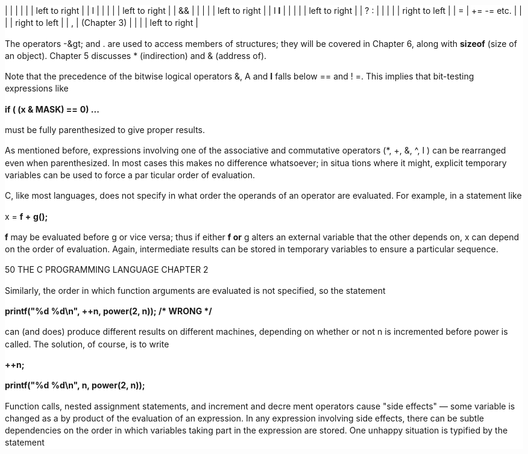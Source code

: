 | | | | | | left to right |
| I | | | | | left to right |
| &amp;&amp; | | | | | left to right |
| I **I** | | | | | left to right |
| ? : | | | | | right to left |
| = | += -= etc. | | | | right to left |
| , | (Chapter 3) | | | | left to right |

The operators -\&gt; and . are used to access members of structures; they will
be covered in Chapter 6, along with **sizeof** (size of an object). Chapter 5
discusses \* (indirection) and &amp; (address of).

Note that the precedence of the bitwise logical operators &amp;, A and **I** falls
below == and ! =. This implies that bit-testing expressions like

**if ( (x &amp; MASK) ==** **0) ...**

must be fully parenthesized to give proper results.

As mentioned before, expressions involving one of the associative and
commutative operators (\*, +, &amp;, ^, I ) can be rearranged even when
parenthesized. In most cases this makes no difference whatsoever; in situa­
tions where it might, explicit temporary variables can be used to force a par­
ticular order of evaluation.

C, like most languages, does not specify in what order the operands of
an operator are evaluated. For example, in a statement like

x = **f +** **g();**

**f** may be evaluated before g or vice versa; thus if either **f or** g alters an
external variable that the other depends on, x can depend on the order of
evaluation. Again, intermediate results can be stored in temporary variables
to ensure a particular sequence.

50 THE C PROGRAMMING LANGUAGE CHAPTER 2

Similarly, the order in which function arguments are evaluated is not
specified, so the statement

**printf(&quot;%d %d\n&quot;, ++n, power(2, n)); /\* WRONG \*/**

can (and does) produce different results on different machines, depending
on whether or not n is incremented before power is called. The solution,
of course, is to write

**++n;**

**printf(&quot;%d %d\n&quot;, n, power(2, n));**

Function calls, nested assignment statements, and increment and decre­
ment operators cause &quot;side effects&quot; — some variable is changed as a by­
product of the evaluation of an expression. In any expression involving side
effects, there can be subtle dependencies on the order in which variables
taking part in the expression are stored. One unhappy situation is typified
by the statement

